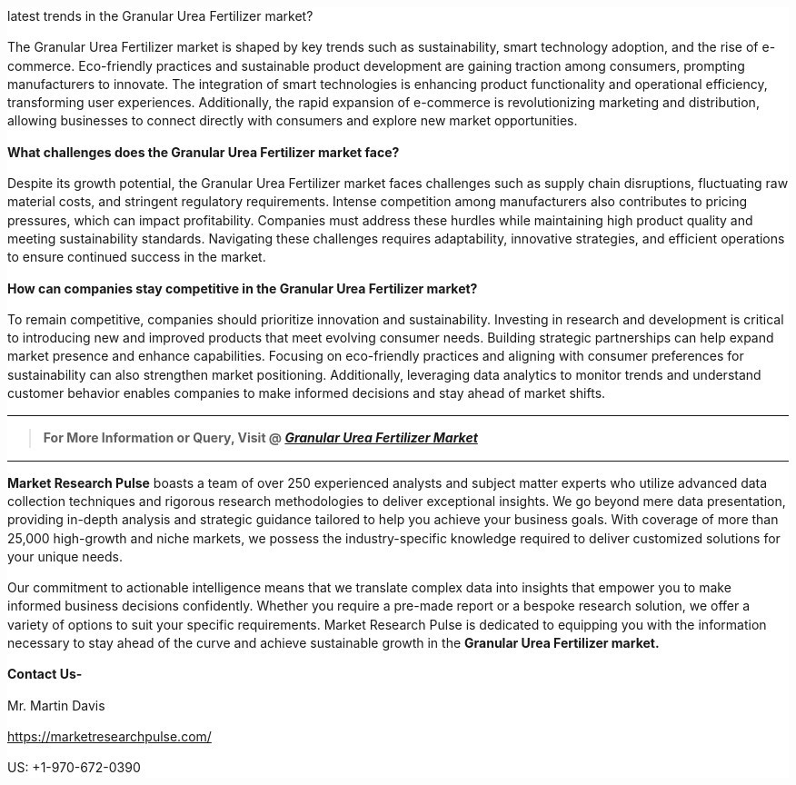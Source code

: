 latest trends in the Granular Urea Fertilizer market?</strong></p><p>The Granular Urea Fertilizer market is shaped by key trends such as sustainability, smart technology adoption, and the rise of e-commerce. Eco-friendly practices and sustainable product development are gaining traction among consumers, prompting manufacturers to innovate. The integration of smart technologies is enhancing product functionality and operational efficiency, transforming user experiences. Additionally, the rapid expansion of e-commerce is revolutionizing marketing and distribution, allowing businesses to connect directly with consumers and explore new market opportunities.</p><p><strong>What challenges does the Granular Urea Fertilizer market face?</strong></p><p>Despite its growth potential, the Granular Urea Fertilizer market faces challenges such as supply chain disruptions, fluctuating raw material costs, and stringent regulatory requirements. Intense competition among manufacturers also contributes to pricing pressures, which can impact profitability. Companies must address these hurdles while maintaining high product quality and meeting sustainability standards. Navigating these challenges requires adaptability, innovative strategies, and efficient operations to ensure continued success in the market.</p><p><strong>How can companies stay competitive in the Granular Urea Fertilizer market?</strong></p><p>To remain competitive, companies should prioritize innovation and sustainability. Investing in research and development is critical to introducing new and improved products that meet evolving consumer needs. Building strategic partnerships can help expand market presence and enhance capabilities. Focusing on eco-friendly practices and aligning with consumer preferences for sustainability can also strengthen market positioning. Additionally, leveraging data analytics to monitor trends and understand customer behavior enables companies to make informed decisions and stay ahead of market shifts.</p><hr /><blockquote><p><strong>For More Information or Query, Visit @&nbsp;<em><a href="https://marketresearchpulse.com/report/37824/granular-urea-fertilizer-market?utm_source=Linkedin&utm_medium=0117">Granular Urea Fertilizer Market</a></em></strong></p></blockquote><hr /><p><strong>Market Research Pulse</strong> boasts a team of over 250 experienced analysts and subject matter experts who utilize advanced data collection techniques and rigorous research methodologies to deliver exceptional insights. We go beyond mere data presentation, providing in-depth analysis and strategic guidance tailored to help you achieve your business goals. With coverage of more than 25,000 high-growth and niche markets, we possess the industry-specific knowledge required to deliver customized solutions for your unique needs.</p><p>Our commitment to actionable intelligence means that we translate complex data into insights that empower you to make informed business decisions confidently. Whether you require a pre-made report or a bespoke research solution, we offer a variety of options to suit your specific requirements. Market Research Pulse is dedicated to equipping you with the information necessary to stay ahead of the curve and achieve sustainable growth in the <strong>Granular Urea Fertilizer market.</strong></p><p><strong>Contact Us-</strong></p><p>Mr. Martin Davis</p><p>https://marketresearchpulse.com/</p><p>US: +1-970-672-0390</p>
